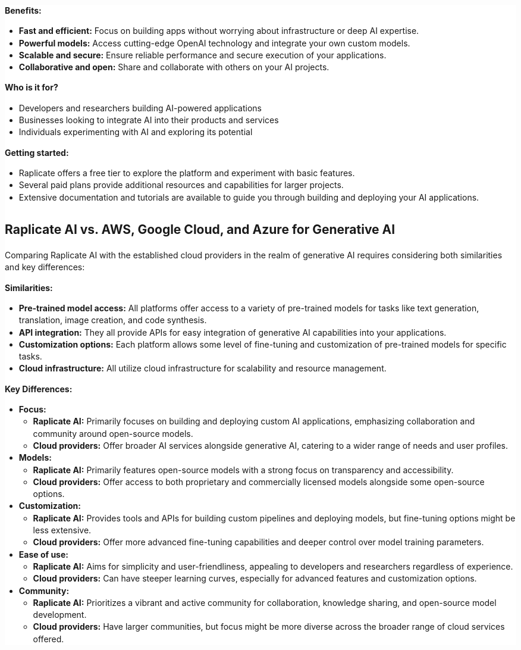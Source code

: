 **Benefits:**

* **Fast and efficient:** Focus on building apps without worrying about infrastructure or deep AI expertise.
* **Powerful models:** Access cutting-edge OpenAI technology and integrate your own custom models.
* **Scalable and secure:** Ensure reliable performance and secure execution of your applications.
* **Collaborative and open:** Share and collaborate with others on your AI projects.

**Who is it for?**

* Developers and researchers building AI-powered applications
* Businesses looking to integrate AI into their products and services
* Individuals experimenting with AI and exploring its potential

**Getting started:**

* Raplicate offers a free tier to explore the platform and experiment with basic features.
* Several paid plans provide additional resources and capabilities for larger projects.
* Extensive documentation and tutorials are available to guide you through building and deploying your AI applications.

## Raplicate AI vs. AWS, Google Cloud, and Azure for Generative AI

Comparing Raplicate AI with the established cloud providers in the realm of generative AI requires considering both similarities and key differences:

**Similarities:**

* **Pre-trained model access:** All platforms offer access to a variety of pre-trained models for tasks like text generation, translation, image creation, and code synthesis.
* **API integration:** They all provide APIs for easy integration of generative AI capabilities into your applications.
* **Customization options:** Each platform allows some level of fine-tuning and customization of pre-trained models for specific tasks.
* **Cloud infrastructure:** All utilize cloud infrastructure for scalability and resource management.

**Key Differences:**

* **Focus:**
    * **Raplicate AI:** Primarily focuses on building and deploying custom AI applications, emphasizing collaboration and community around open-source models.
    * **Cloud providers:** Offer broader AI services alongside generative AI, catering to a wider range of needs and user profiles.
* **Models:**
    * **Raplicate AI:** Primarily features open-source models with a strong focus on transparency and accessibility.
    * **Cloud providers:** Offer access to both proprietary and commercially licensed models alongside some open-source options.
* **Customization:**
    * **Raplicate AI:** Provides tools and APIs for building custom pipelines and deploying models, but fine-tuning options might be less extensive.
    * **Cloud providers:** Offer more advanced fine-tuning capabilities and deeper control over model training parameters.
* **Ease of use:**
    * **Raplicate AI:** Aims for simplicity and user-friendliness, appealing to developers and researchers regardless of experience.
    * **Cloud providers:** Can have steeper learning curves, especially for advanced features and customization options.
* **Community:**
    * **Raplicate AI:** Prioritizes a vibrant and active community for collaboration, knowledge sharing, and open-source model development.
    * **Cloud providers:** Have larger communities, but focus might be more diverse across the broader range of cloud services offered.
